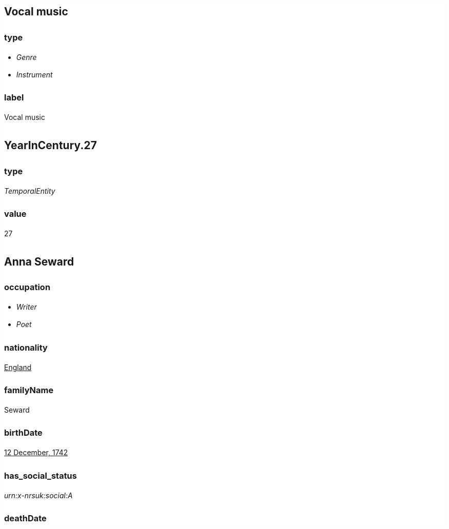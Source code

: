 ## Vocal music

### type

 - *Genre*

 - *Instrument*

### label


Vocal music

## YearInCentury.27

### type


*TemporalEntity*

### value


27

## Anna Seward

### occupation

 - *Writer*

 - *Poet*

### nationality


[England](#England)

### familyName


Seward

### birthDate


[12 December, 1742](#12-December-1742)

### has_social_status


*urn:x-nrsuk:social:A*

### deathDate
